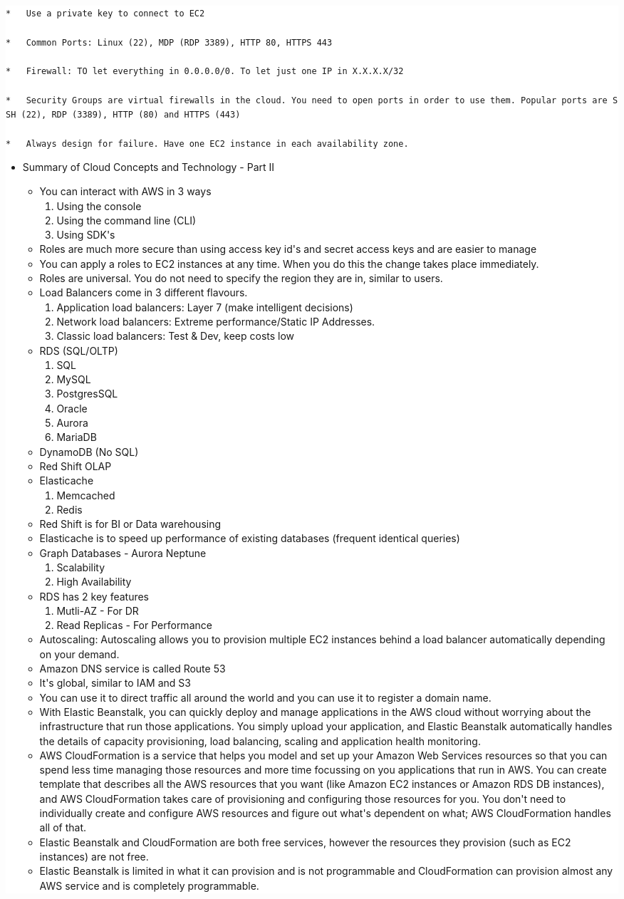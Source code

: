     *   Use a private key to connect to EC2
        
    *   Common Ports: Linux (22), MDP (RDP 3389), HTTP 80, HTTPS 443
        
    *   Firewall: TO let everything in 0.0.0.0/0. To let just one IP in X.X.X.X/32
        
    *   Security Groups are virtual firewalls in the cloud. You need to open ports in order to use them. Popular ports are SSH (22), RDP (3389), HTTP (80) and HTTPS (443)
        
    *   Always design for failure. Have one EC2 instance in each availability zone.
        
*   Summary of Cloud Concepts and Technology - Part II
    
    *   You can interact with AWS in 3 ways
        1.  Using the console
        2.  Using the command line (CLI)
        3.  Using SDK's
    *   Roles are much more secure than using access key id's and secret access keys and are easier to manage
    *   You can apply a roles to EC2 instances at any time. When you do this the change takes place immediately.
    *   Roles are universal. You do not need to specify the region they are in, similar to users.
    *   Load Balancers come in 3 different flavours.
        1.  Application load balancers: Layer 7 (make intelligent decisions)
        2.  Network load balancers: Extreme performance/Static IP Addresses.
        3.  Classic load balancers: Test & Dev, keep costs low
    *   RDS (SQL/OLTP)
        1.  SQL
        2.  MySQL
        3.  PostgresSQL
        4.  Oracle
        5.  Aurora
        6.  MariaDB
    *   DynamoDB (No SQL)
    *   Red Shift OLAP
    *   Elasticache
        1.  Memcached
        2.  Redis
    *   Red Shift is for BI or Data warehousing
    *   Elasticache is to speed up performance of existing databases (frequent identical queries)
    *   Graph Databases - Aurora Neptune
        1.  Scalability
        2.  High Availability
    *   RDS has 2 key features
        1.  Mutli-AZ - For DR
        2.  Read Replicas - For Performance
    *   Autoscaling: Autoscaling allows you to provision multiple EC2 instances behind a load balancer automatically depending on your demand.
    *   Amazon DNS service is called Route 53
    *   It's global, similar to IAM and S3
    *   You can use it to direct traffic all around the world and you can use it to register a domain name.
    *   With Elastic Beanstalk, you can quickly deploy and manage applications in the AWS cloud without worrying about the infrastructure that run those applications. You simply upload your application, and Elastic Beanstalk automatically handles the details of capacity provisioning, load balancing, scaling and application health monitoring.
    *   AWS CloudFormation is a service that helps you model and set up your Amazon Web Services resources so that you can spend less time managing those resources and more time focussing on you applications that run in AWS. You can create template that describes all the AWS resources that you want (like Amazon EC2 instances or Amazon RDS DB instances), and AWS CloudFormation takes care of provisioning and configuring those resources for you. You don't need to individually create and configure AWS resources and figure out what's dependent on what; AWS CloudFormation handles all of that.
    *   Elastic Beanstalk and CloudFormation are both free services, however the resources they provision (such as EC2 instances) are not free.
    *   Elastic Beanstalk is limited in what it can provision and is not programmable and CloudFormation can provision almost any AWS service and is completely programmable.